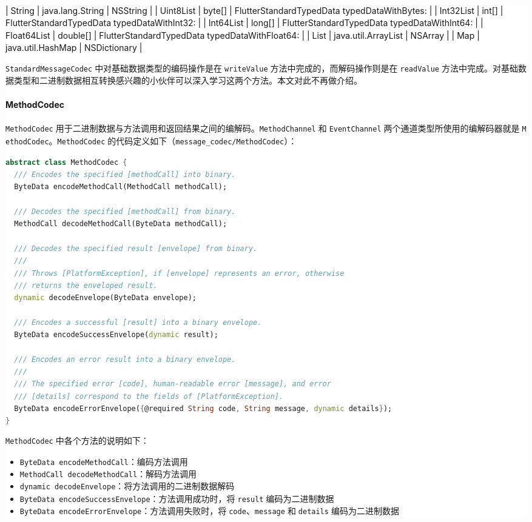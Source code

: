 | String | java.lang.String | NSString |
| Uint8List | byte[] | FlutterStandardTypedData typedDataWithBytes: |
| Int32List | int[] |	FlutterStandardTypedData typedDataWithInt32: |
| Int64List |	long[] |	FlutterStandardTypedData typedDataWithInt64: |
| Float64List |	double[] |	FlutterStandardTypedData typedDataWithFloat64: |
| List | java.util.ArrayList | NSArray |
| Map |	java.util.HashMap |	NSDictionary |

`StandardMessageCodec` 中对基础数据类型的编码操作是在 `writeValue` 方法中完成的，而解码操作则是在 `readValue` 方法中完成。对基础数据类型和二进制数据相互转换感兴趣的小伙伴可以深入学习这两个方法。本文对此不再做介绍。

#### MethodCodec

`MethodCodec` 用于二进制数据与方法调用和返回结果之间的编解码。`MethodChannel` 和 `EventChannel` 两个通道类型所使用的编解码器就是 `MethodCodec`。`MethodCodec` 的代码定义如下（`message_codec/MethodCodec`）：

```dart
abstract class MethodCodec {
  /// Encodes the specified [methodCall] into binary.
  ByteData encodeMethodCall(MethodCall methodCall);

  /// Decodes the specified [methodCall] from binary.
  MethodCall decodeMethodCall(ByteData methodCall);

  /// Decodes the specified result [envelope] from binary.
  ///
  /// Throws [PlatformException], if [envelope] represents an error, otherwise
  /// returns the enveloped result.
  dynamic decodeEnvelope(ByteData envelope);

  /// Encodes a successful [result] into a binary envelope.
  ByteData encodeSuccessEnvelope(dynamic result);

  /// Encodes an error result into a binary envelope.
  ///
  /// The specified error [code], human-readable error [message], and error
  /// [details] correspond to the fields of [PlatformException].
  ByteData encodeErrorEnvelope({@required String code, String message, dynamic details});
}
```

`MethodCodec` 中各个方法的说明如下：

* `ByteData encodeMethodCall`：编码方法调用
* `MethodCall decodeMethodCall`：解码方法调用
* `dynamic decodeEnvelope`：将方法调用的二进制数据解码
* `ByteData encodeSuccessEnvelope`：方法调用成功时，将 `result` 编码为二进制数据
* `ByteData encodeErrorEnvelope`：方法调用失败时，将 `code`、`message` 和 `details` 编码为二进制数据
